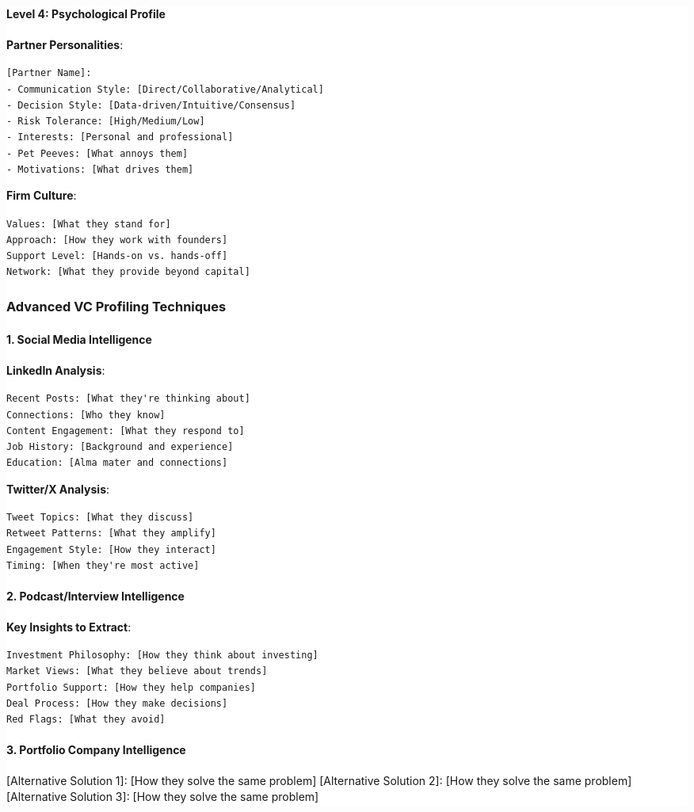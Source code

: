 #### Level 4: Psychological Profile

**Partner Personalities**:
```
[Partner Name]:
- Communication Style: [Direct/Collaborative/Analytical]
- Decision Style: [Data-driven/Intuitive/Consensus]
- Risk Tolerance: [High/Medium/Low]
- Interests: [Personal and professional]
- Pet Peeves: [What annoys them]
- Motivations: [What drives them]
```

**Firm Culture**:
```
Values: [What they stand for]
Approach: [How they work with founders]
Support Level: [Hands-on vs. hands-off]
Network: [What they provide beyond capital]
```

### Advanced VC Profiling Techniques

#### 1. Social Media Intelligence

**LinkedIn Analysis**:
```
Recent Posts: [What they're thinking about]
Connections: [Who they know]
Content Engagement: [What they respond to]
Job History: [Background and experience]
Education: [Alma mater and connections]
```

**Twitter/X Analysis**:
```
Tweet Topics: [What they discuss]
Retweet Patterns: [What they amplify]
Engagement Style: [How they interact]
Timing: [When they're most active]
```

#### 2. Podcast/Interview Intelligence

**Key Insights to Extract**:
```
Investment Philosophy: [How they think about investing]
Market Views: [What they believe about trends]
Portfolio Support: [How they help companies]
Deal Process: [How they make decisions]
Red Flags: [What they avoid]
```

#### 3. Portfolio Company Intelligence


[Alternative Solution 1]: [How they solve the same problem]
[Alternative Solution 2]: [How they solve the same problem]
[Alternative Solution 3]: [How they solve the same problem]